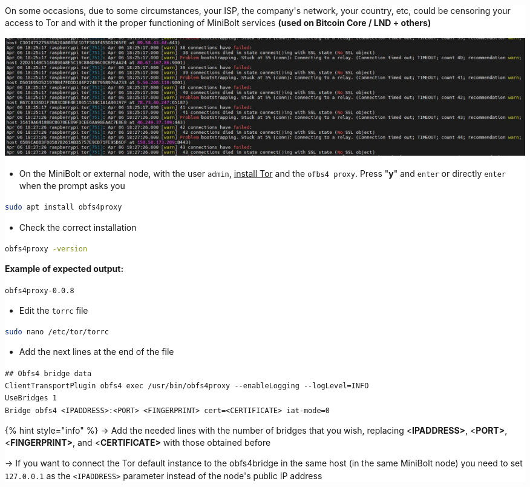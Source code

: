 On some occasions, due to some circumstances, your ISP, the company's network, your country, etc, could be censoring your access to Tor and with it the proper functioning of MiniBolt services **(used on Bitcoin Core / LND + others)**

![](../../images/tor-failing.jpg)

* On the MiniBolt or external node, with the user `admin`, [install Tor](../../index-1/privacy.md#tor-installation) and the `ofbs4 proxy`.  Press "**y**" and `enter` or directly `enter` when the prompt asks you

```bash
sudo apt install obfs4proxy
```

* Check the correct installation

```bash
obfs4proxy -version
```

**Example of expected output:**

```
obfs4proxy-0.0.8
```

* Edit the `torrc` file

```sh
sudo nano /etc/tor/torrc
```

* Add the next lines at the end of the file

```
## Obfs4 bridge data
ClientTransportPlugin obfs4 exec /usr/bin/obfs4proxy --enableLogging --logLevel=INFO
UseBridges 1
Bridge obfs4 <IPADDRESS>:<PORT> <FINGERPRINT> cert=<CERTIFICATE> iat-mode=0
```

{% hint style="info" %}
-> Add the needed lines with the number of bridges that you wish, replacing <**IPADDRESS>**, <**PORT>**, <**FINGERPRINT>**, and <**CERTIFICATE>** with those obtained before

-> If you want to connect the Tor default instance to the obfs4bridge in the same host (in the same MiniBolt node) you need to set `127.0.0.1` as the `<IPADDRESS>` parameter instead of the node's public IP address
